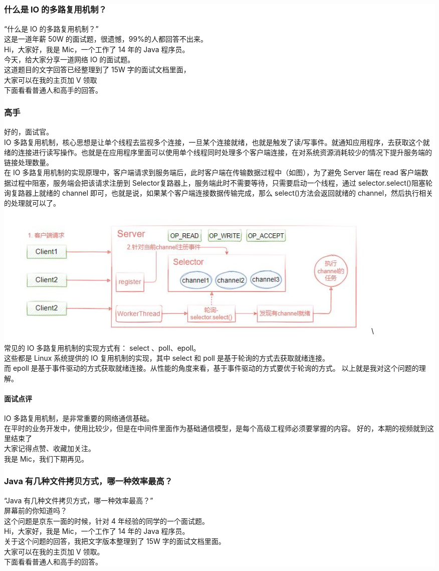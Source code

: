 ### 什么是 IO 的多路复用机制？

“什么是 IO 的多路复用机制？”<br/>
这是一道年薪 50W 的面试题，很遗憾，99%的人都回答不出来。<br/>
Hi，大家好，我是 Mic，一个工作了 14 年的 Java 程序员。<br/>
今天，给大家分享一道网络 IO 的面试题。<br/>
这道题目的文字回答已经整理到了 15W 字的面试文档里面，<br/>
大家可以在我的主页加 V 领取<br/>
下面看看普通人和高手的回答。<br/>

### 高手

好的，面试官。<br/>
IO 多路复用机制，核心思想是让单个线程去监视多个连接，一旦某个连接就绪，也就是触发了读/写事件。就通知应用程序，去获取这个就绪的连接进行读写操作。也就是在应用程序里面可以使用单个线程同时处理多个客户端连接，在对系统资源消耗较少的情况下提升服务端的链接处理数量。<br/>
在 IO 多路复用机制的实现原理中，客户端请求到服务端后，此时客户端在传输数据过程中（如图），为了避免 Server 端在 read 客户端数据过程中阻塞，服务端会把该请求注册到 Selector复路器上，服务端此时不需要等待，只需要启动一个线程，通过 selector.select()阻塞轮询复路器上就绪的 channel 即可，也就是说，如果某个客户端连接数据传输完成，那么 select()方法会返回就绪的 channel，然后执行相关的处理就可以了。  <br/>

![image-20240109103530369](img/image-20240109103530369.png)\

常见的 IO 多路复用机制的实现方式有： select 、poll、epoll。<br/>
这些都是 Linux 系统提供的 IO 复用机制的实现，其中 select 和 poll 是基于轮询的方式去获取就绪连接。<br/>
而 epoll 是基于事件驱动的方式获取就绪连接。从性能的角度来看，基于事件驱动的方式要优于轮询的方式。
以上就是我对这个问题的理解。<br/>

#### 面试点评

IO 多路复用机制，是非常重要的网络通信基础。<br/>
在平时的业务开发中，使用比较少，但是在中间件里面作为基础通信模型，是每个高级工程师必须要掌握的内容。
好的，本期的视频就到这里结束了<br/>
大家记得点赞、收藏加关注。<br/>
我是 Mic，我们下期再见。  <br/>

### Java 有几种文件拷贝方式，哪一种效率最高？

“Java 有几种文件拷贝方式，哪一种效率最高？”<br/>
屏幕前的你知道吗？<br/>
这个问题是京东一面的时候，针对 4 年经验的同学的一个面试题。<br/>
Hi，大家好，我是 Mic，一个工作了 14 年的 Java 程序员。<br/>
关于这个问题的回答，我把文字版本整理到了 15W 字的面试文档里面。<br/>
大家可以在我的主页加 V 领取。<br/>
下面看看普通人和高手的回答。<br/>
